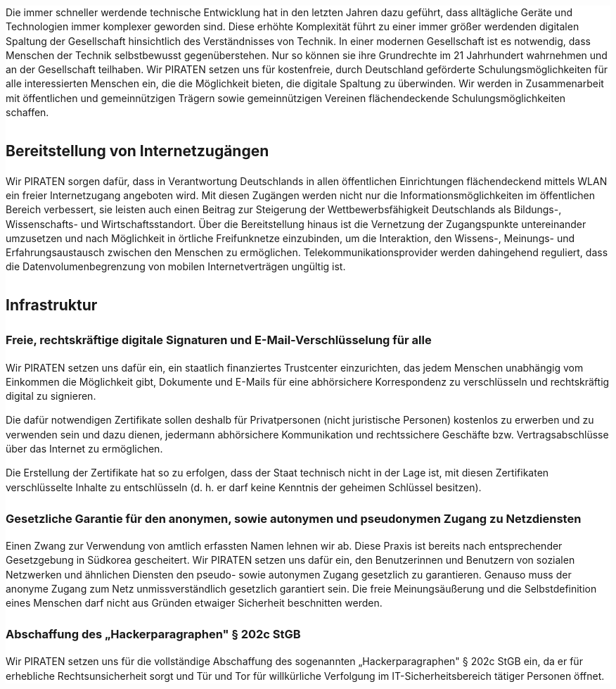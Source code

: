 Die immer schneller werdende technische Entwicklung hat in den letzten Jahren dazu geführt, dass alltägliche Geräte und Technologien immer komplexer geworden sind. Diese erhöhte Komplexität führt zu einer immer größer werdenden digitalen Spaltung der Gesellschaft hinsichtlich des Verständnisses von Technik. In einer modernen Gesellschaft ist es notwendig, dass Menschen der Technik selbstbewusst gegenüberstehen. Nur so können sie ihre Grundrechte im 21 Jahrhundert wahrnehmen und an der Gesellschaft teilhaben. Wir PIRATEN setzen uns für kostenfreie, durch Deutschland geförderte Schulungsmöglichkeiten für alle interessierten Menschen ein, die die Möglichkeit bieten, die digitale Spaltung zu überwinden. Wir werden in Zusammenarbeit mit öffentlichen und gemeinnützigen Trägern sowie gemeinnützigen Vereinen flächendeckende Schulungsmöglichkeiten schaffen.

## Bereitstellung von Internetzugängen 

Wir PIRATEN sorgen dafür, dass in Verantwortung Deutschlands in allen öffentlichen Einrichtungen flächendeckend mittels WLAN ein freier Internetzugang angeboten wird. Mit diesen Zugängen werden nicht nur die Informationsmöglichkeiten im öffentlichen Bereich verbessert, sie leisten auch einen Beitrag zur Steigerung der Wettbewerbsfähigkeit Deutschlands als Bildungs-, Wissenschafts- und Wirtschaftsstandort. Über die Bereitstellung hinaus ist die Vernetzung der Zugangspunkte untereinander umzusetzen und nach Möglichkeit in örtliche Freifunknetze einzubinden, um die Interaktion, den Wissens-, Meinungs- und Erfahrungsaustausch zwischen den Menschen zu ermöglichen. Telekommunikationsprovider werden dahingehend reguliert, dass die Datenvolumenbegrenzung von mobilen Internetverträgen ungültig ist.

## Infrastruktur

### Freie, rechtskräftige digitale Signaturen und E-Mail-Verschlüsselung für alle 

Wir PIRATEN setzen uns dafür ein, ein staatlich finanziertes Trustcenter einzurichten, das jedem Menschen unabhängig vom Einkommen die Möglichkeit gibt, Dokumente und E-Mails für eine abhörsichere Korrespondenz zu verschlüsseln und rechtskräftig digital zu signieren.

Die dafür notwendigen Zertifikate sollen deshalb für Privatpersonen (nicht juristische Personen) kostenlos zu erwerben und zu verwenden sein und dazu dienen, jedermann abhörsichere Kommunikation und rechtssichere Geschäfte bzw. Vertragsabschlüsse über das Internet zu ermöglichen.

Die Erstellung der Zertifikate hat so zu erfolgen, dass der Staat technisch nicht in der Lage ist, mit diesen Zertifikaten verschlüsselte Inhalte zu entschlüsseln (d. h. er darf keine Kenntnis der geheimen Schlüssel besitzen).

### Gesetzliche Garantie für den anonymen, sowie autonymen und pseudonymen Zugang zu Netzdiensten 

Einen Zwang zur Verwendung von amtlich erfassten Namen lehnen wir ab. Diese Praxis ist bereits nach entsprechender Gesetzgebung in Südkorea gescheitert. Wir PIRATEN setzen uns dafür ein, den Benutzerinnen und Benutzern von sozialen Netzwerken und ähnlichen Diensten den pseudo- sowie autonymen Zugang gesetzlich zu garantieren. Genauso muss der anonyme Zugang zum Netz unmissverständlich gesetzlich garantiert sein. Die freie Meinungsäußerung und die Selbstdefinition eines Menschen darf nicht aus Gründen etwaiger Sicherheit beschnitten werden.

### Abschaffung des „Hackerparagraphen" § 202c StGB 

Wir PIRATEN setzen uns für die vollständige Abschaffung des sogenannten „Hackerparagraphen" § 202c StGB ein, da er für erhebliche Rechtsunsicherheit sorgt und Tür und Tor für willkürliche Verfolgung im IT-Sicherheitsbereich tätiger Personen öffnet.
